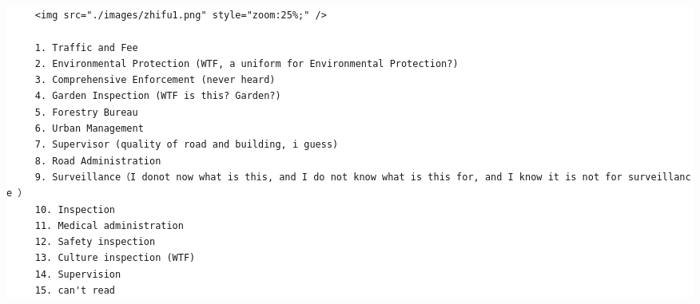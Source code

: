          <img src="./images/zhifu1.png" style="zoom:25%;" />

         1. Traffic and Fee
         2. Environmental Protection (WTF, a uniform for Environmental Protection?)
         3. Comprehensive Enforcement (never heard)
         4. Garden Inspection (WTF is this? Garden?)
         5. Forestry Bureau
         6. Urban Management
         7. Supervisor (quality of road and building, i guess)
         8. Road Administration
         9. Surveillance（I donot now what is this, and I do not know what is this for, and I know it is not for surveillance ）
         10. Inspection
         11. Medical administration
         12. Safety inspection
         13. Culture inspection (WTF)
         14. Supervision
         15. can't read
